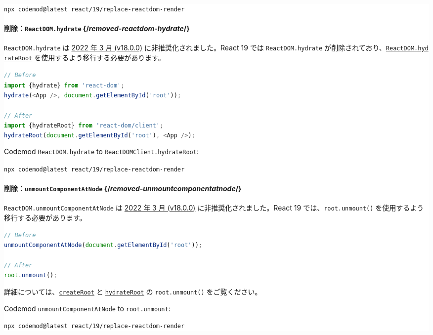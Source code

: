 ```bash
npx codemod@latest react/19/replace-reactdom-render
```

</Note>

#### 削除：`ReactDOM.hydrate` {/*removed-reactdom-hydrate*/}

`ReactDOM.hydrate` は [2022 年 3 月 (v18.0.0)](https://react.dev/blog/2022/03/08/react-18-upgrade-guide) に非推奨化されました。React 19 では `ReactDOM.hydrate` が削除されており、[`ReactDOM.hydrateRoot`](https://react.dev/reference/react-dom/client/hydrateRoot) を使用するよう移行する必要があります。

```js
// Before
import {hydrate} from 'react-dom';
hydrate(<App />, document.getElementById('root'));

// After
import {hydrateRoot} from 'react-dom/client';
hydrateRoot(document.getElementById('root'), <App />);
```

<Note>

Codemod `ReactDOM.hydrate` to `ReactDOMClient.hydrateRoot`:

```bash
npx codemod@latest react/19/replace-reactdom-render
```

</Note>

#### 削除：`unmountComponentAtNode` {/*removed-unmountcomponentatnode*/}

`ReactDOM.unmountComponentAtNode` は [2022 年 3 月 (v18.0.0)](https://react.dev/blog/2022/03/08/react-18-upgrade-guide) に非推奨化されました。React 19 では、`root.unmount()` を使用するよう移行する必要があります。


```js
// Before
unmountComponentAtNode(document.getElementById('root'));

// After
root.unmount();
```

詳細については、[`createRoot`](https://react.dev/reference/react-dom/client/createRoot#root-unmount) と [`hydrateRoot`](https://react.dev/reference/react-dom/client/hydrateRoot#root-unmount) の `root.unmount()` をご覧ください。

<Note>

Codemod `unmountComponentAtNode` to `root.unmount`:

```bash
npx codemod@latest react/19/replace-reactdom-render
```

</Note>
